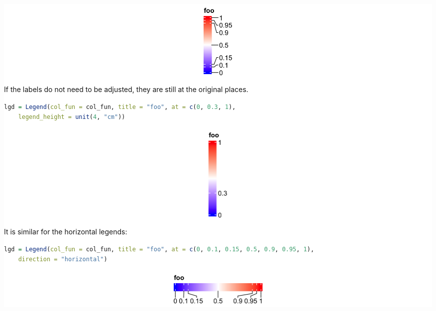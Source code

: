 <img src="05-legends_files/figure-html/unnamed-chunk-44-1.png" width="71.3009973753281" style="display: block; margin: auto;" />

If the labels do not need to be adjusted, they are still at the original places.


```r
lgd = Legend(col_fun = col_fun, title = "foo", at = c(0, 0.3, 1), 
    legend_height = unit(4, "cm"))
```

<img src="05-legends_files/figure-html/unnamed-chunk-46-1.png" width="52.5490813648294" style="display: block; margin: auto;" />

It is similar for the horizontal legends:


```r
lgd = Legend(col_fun = col_fun, title = "foo", at = c(0, 0.1, 0.15, 0.5, 0.9, 0.95, 1),
    direction = "horizontal")
```

<img src="05-legends_files/figure-html/unnamed-chunk-48-1.png" width="192.997165354331" style="display: block; margin: auto;" />
